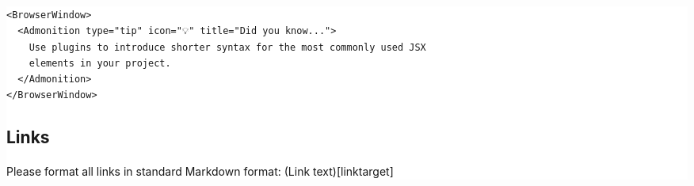 ```mdx-code-block
<BrowserWindow>
  <Admonition type="tip" icon="💡" title="Did you know...">
    Use plugins to introduce shorter syntax for the most commonly used JSX
    elements in your project.
  </Admonition>
</BrowserWindow>
```


## Links
Please format all links in standard Markdown format: (Link text)[linktarget]